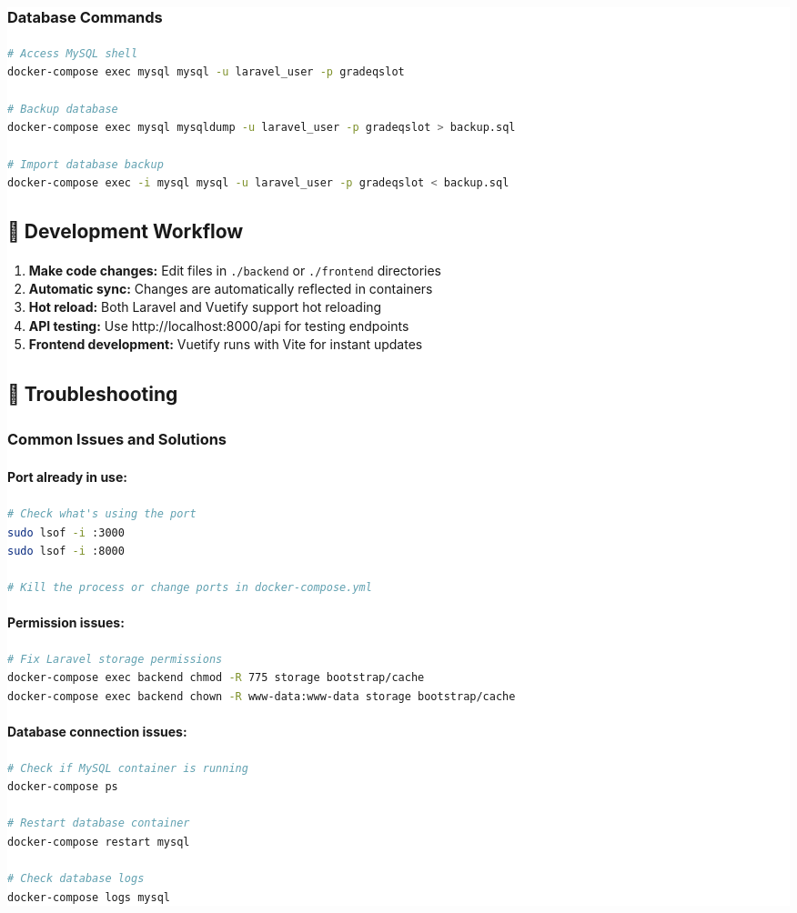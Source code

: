 ### Database Commands

```bash
# Access MySQL shell
docker-compose exec mysql mysql -u laravel_user -p gradeqslot

# Backup database
docker-compose exec mysql mysqldump -u laravel_user -p gradeqslot > backup.sql

# Import database backup
docker-compose exec -i mysql mysql -u laravel_user -p gradeqslot < backup.sql
```

## 🔧 Development Workflow

1. **Make code changes:** Edit files in `./backend` or `./frontend` directories
2. **Automatic sync:** Changes are automatically reflected in containers
3. **Hot reload:** Both Laravel and Vuetify support hot reloading
4. **API testing:** Use http://localhost:8000/api for testing endpoints
5. **Frontend development:** Vuetify runs with Vite for instant updates

## 🚨 Troubleshooting

### Common Issues and Solutions

#### Port already in use:
```bash
# Check what's using the port
sudo lsof -i :3000
sudo lsof -i :8000

# Kill the process or change ports in docker-compose.yml
```

#### Permission issues:
```bash
# Fix Laravel storage permissions
docker-compose exec backend chmod -R 775 storage bootstrap/cache
docker-compose exec backend chown -R www-data:www-data storage bootstrap/cache
```

#### Database connection issues:
```bash
# Check if MySQL container is running
docker-compose ps

# Restart database container
docker-compose restart mysql

# Check database logs
docker-compose logs mysql
```
